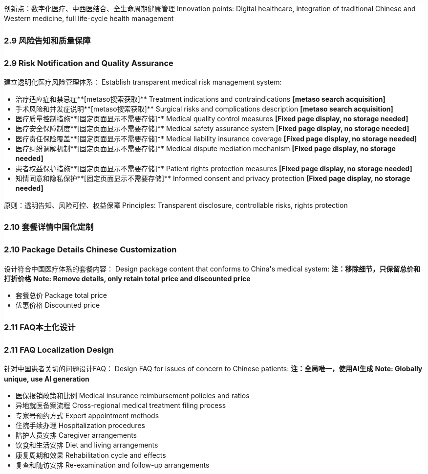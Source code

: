 创新点：数字化医疗、中西医结合、全生命周期健康管理
Innovation points: Digital healthcare, integration of traditional Chinese and Western medicine, full life-cycle health management

### 2.9 风险告知和质量保障
### 2.9 Risk Notification and Quality Assurance
建立透明化医疗风险管理体系：
Establish transparent medical risk management system:
- 治疗适应症和禁忌症**[metaso搜索获取]**
  Treatment indications and contraindications **[metaso search acquisition]**
- 手术风险和并发症说明**[metaso搜索获取]**
  Surgical risks and complications description **[metaso search acquisition]**
- 医疗质量控制措施**[固定页面显示不需要存储]**
  Medical quality control measures **[Fixed page display, no storage needed]**
- 医疗安全保障制度**[固定页面显示不需要存储]**
  Medical safety assurance system **[Fixed page display, no storage needed]**
- 医疗责任保险覆盖**[固定页面显示不需要存储]**
  Medical liability insurance coverage **[Fixed page display, no storage needed]**
- 医疗纠纷调解机制**[固定页面显示不需要存储]**
  Medical dispute mediation mechanism **[Fixed page display, no storage needed]**
- 患者权益保护措施**[固定页面显示不需要存储]**
  Patient rights protection measures **[Fixed page display, no storage needed]**
- 知情同意和隐私保护**[固定页面显示不需要存储]**
  Informed consent and privacy protection **[Fixed page display, no storage needed]**

原则：透明告知、风险可控、权益保障
Principles: Transparent disclosure, controllable risks, rights protection

### 2.10 套餐详情中国化定制
### 2.10 Package Details Chinese Customization
设计符合中国医疗体系的套餐内容：
Design package content that conforms to China's medical system:
**注：移除细节，只保留总价和打折价格**
**Note: Remove details, only retain total price and discounted price**
- 套餐总价
  Package total price
- 优惠价格
  Discounted price

### 2.11 FAQ本土化设计
### 2.11 FAQ Localization Design
针对中国患者关切的问题设计FAQ：
Design FAQ for issues of concern to Chinese patients:
**注：全局唯一，使用AI生成**
**Note: Globally unique, use AI generation**
- 医保报销政策和比例
  Medical insurance reimbursement policies and ratios
- 异地就医备案流程
  Cross-regional medical treatment filing process
- 专家号预约方式
  Expert appointment methods
- 住院手续办理
  Hospitalization procedures
- 陪护人员安排
  Caregiver arrangements
- 饮食和生活安排
  Diet and living arrangements
- 康复周期和效果
  Rehabilitation cycle and effects
- 复查和随访安排
  Re-examination and follow-up arrangements